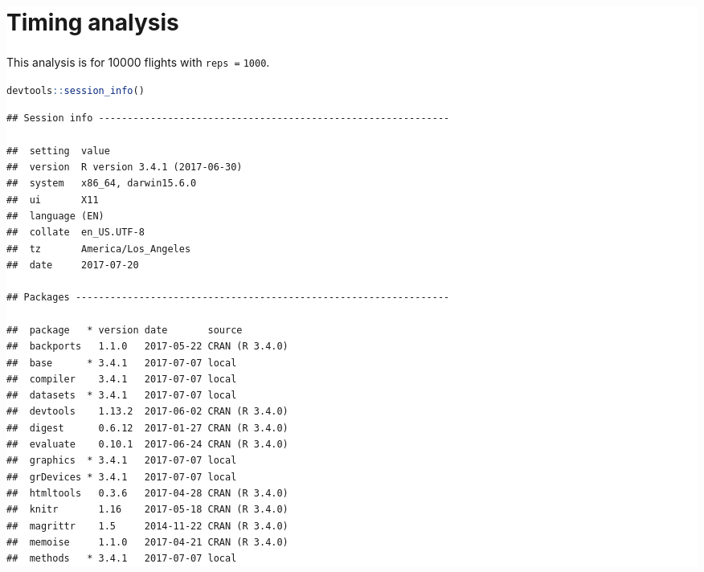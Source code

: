 
Timing analysis
===============

This analysis is for 10000 flights with `reps =` `1000`.

``` r
devtools::session_info()
```

    ## Session info -------------------------------------------------------------

    ##  setting  value                       
    ##  version  R version 3.4.1 (2017-06-30)
    ##  system   x86_64, darwin15.6.0        
    ##  ui       X11                         
    ##  language (EN)                        
    ##  collate  en_US.UTF-8                 
    ##  tz       America/Los_Angeles         
    ##  date     2017-07-20

    ## Packages -----------------------------------------------------------------

    ##  package   * version date       source        
    ##  backports   1.1.0   2017-05-22 CRAN (R 3.4.0)
    ##  base      * 3.4.1   2017-07-07 local         
    ##  compiler    3.4.1   2017-07-07 local         
    ##  datasets  * 3.4.1   2017-07-07 local         
    ##  devtools    1.13.2  2017-06-02 CRAN (R 3.4.0)
    ##  digest      0.6.12  2017-01-27 CRAN (R 3.4.0)
    ##  evaluate    0.10.1  2017-06-24 CRAN (R 3.4.0)
    ##  graphics  * 3.4.1   2017-07-07 local         
    ##  grDevices * 3.4.1   2017-07-07 local         
    ##  htmltools   0.3.6   2017-04-28 CRAN (R 3.4.0)
    ##  knitr       1.16    2017-05-18 CRAN (R 3.4.0)
    ##  magrittr    1.5     2014-11-22 CRAN (R 3.4.0)
    ##  memoise     1.1.0   2017-04-21 CRAN (R 3.4.0)
    ##  methods   * 3.4.1   2017-07-07 local         